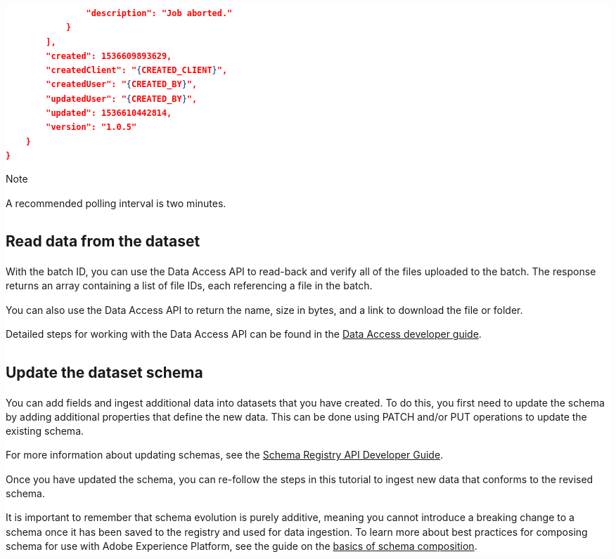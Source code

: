 ```JSON
                "description": "Job aborted."
            }
        ],
        "created": 1536609893629,
        "createdClient": "{CREATED_CLIENT}",
        "createdUser": "{CREATED_BY}",
        "updatedUser": "{CREATED_BY}",
        "updated": 1536610442814,
        "version": "1.0.5"
    }
}
```

>[!NOTE]
>
>A recommended polling interval is two minutes.

## Read data from the dataset

With the batch ID, you can use the Data Access API to read-back and verify all of the files uploaded to the batch. The response returns an array containing a list of file IDs, each referencing a file in the batch. 

You can also use the Data Access API to return the name, size in bytes, and a link to download the file or folder.

Detailed steps for working with the Data Access API can be found in the [Data Access developer guide](../../data-access/home.md).

## Update the dataset schema

You can add fields and ingest additional data into datasets that you have created. To do this, you first need to update the schema by adding additional properties that define the new data. This can be done using PATCH and/or PUT operations to update the existing schema.

For more information about updating schemas, see the [Schema Registry API Developer Guide](../../xdm/api/getting-started.md).

Once you have updated the schema, you can re-follow the steps in this tutorial to ingest new data that conforms to the revised schema.

It is important to remember that schema evolution is purely additive, meaning you cannot introduce a breaking change to a schema once it has been saved to the registry and used for data ingestion. To learn more about best practices for composing schema for use with Adobe Experience Platform, see the guide on the [basics of schema composition](../../xdm/schema/composition.md).